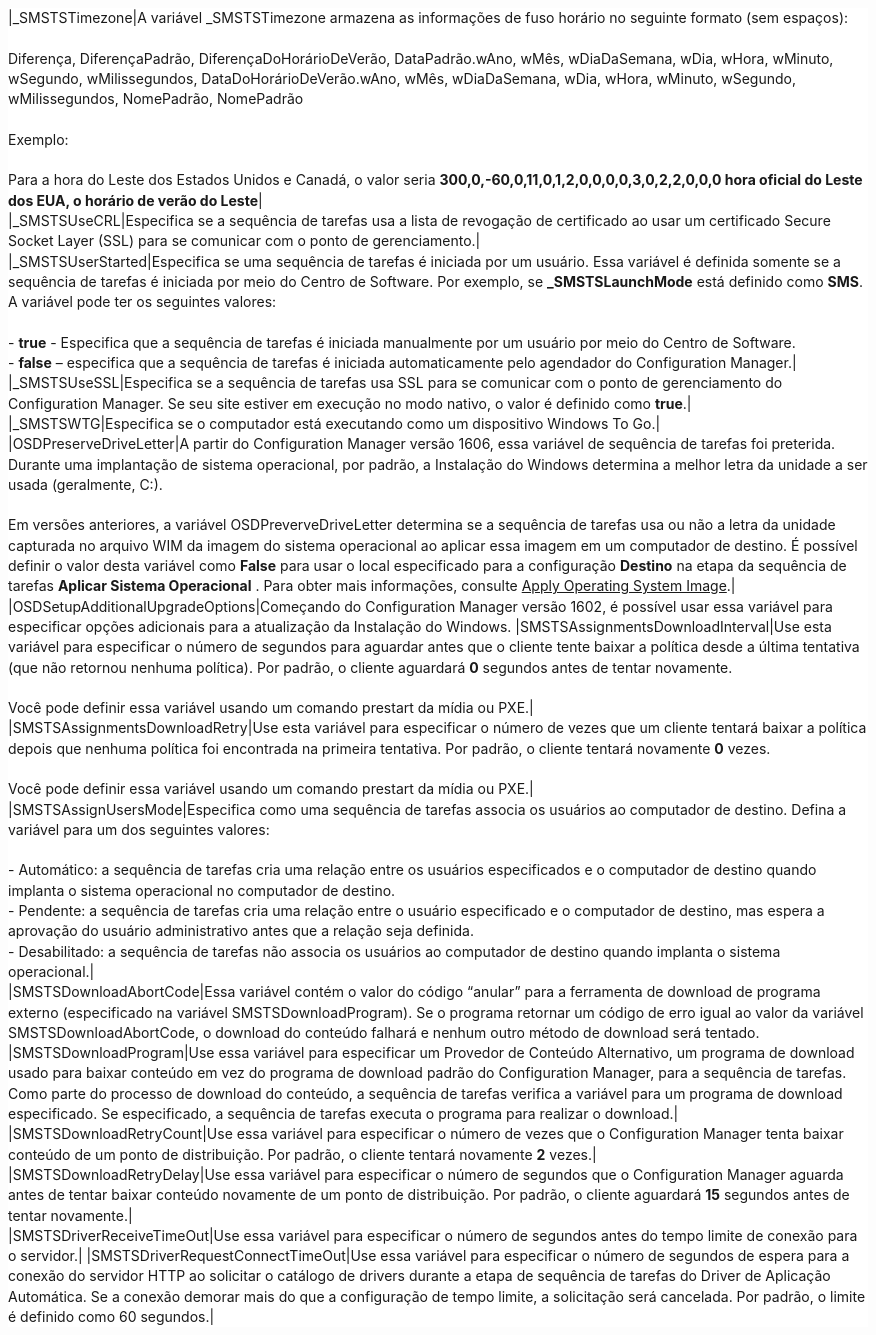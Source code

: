 |_SMSTSTimezone|A variável _SMSTSTimezone armazena as informações de fuso horário no seguinte formato (sem espaços):<br /><br /> Diferença, DiferençaPadrão, DiferençaDoHorárioDeVerão, DataPadrão.wAno, wMês, wDiaDaSemana, wDia, wHora, wMinuto, wSegundo, wMilissegundos, DataDoHorárioDeVerão.wAno, wMês, wDiaDaSemana, wDia, wHora, wMinuto, wSegundo, wMilissegundos, NomePadrão, NomePadrão<br /><br /> Exemplo:<br /><br /> Para a hora do Leste dos Estados Unidos e Canadá, o valor seria **300,0,-60,0,11,0,1,2,0,0,0,0,3,0,2,2,0,0,0 hora oficial do Leste dos EUA, o horário de verão do Leste**|  
|_SMSTSUseCRL|Especifica se a sequência de tarefas usa a lista de revogação de certificado ao usar um certificado Secure Socket Layer (SSL) para se comunicar com o ponto de gerenciamento.|  
|_SMSTSUserStarted|Especifica se uma sequência de tarefas é iniciada por um usuário. Essa variável é definida somente se a sequência de tarefas é iniciada por meio do Centro de Software. Por exemplo, se **_SMSTSLaunchMode** está definido como **SMS**. A variável pode ter os seguintes valores:<br /><br /> -   **true** - Especifica que a sequência de tarefas é iniciada manualmente por um usuário por meio do Centro de Software.<br />-   **false** – especifica que a sequência de tarefas é iniciada automaticamente pelo agendador do Configuration Manager.|  
|_SMSTSUseSSL|Especifica se a sequência de tarefas usa SSL para se comunicar com o ponto de gerenciamento do Configuration Manager. Se seu site estiver em execução no modo nativo, o valor é definido como **true**.|  
|_SMSTSWTG|Especifica se o computador está executando como um dispositivo Windows To Go.|  
|OSDPreserveDriveLetter|A partir do Configuration Manager versão 1606, essa variável de sequência de tarefas foi preterida. Durante uma implantação de sistema operacional, por padrão, a Instalação do Windows determina a melhor letra da unidade a ser usada (geralmente, C:). <br /><br />Em versões anteriores, a variável OSDPreverveDriveLetter determina se a sequência de tarefas usa ou não a letra da unidade capturada no arquivo WIM da imagem do sistema operacional ao aplicar essa imagem em um computador de destino. É possível definir o valor desta variável como **False** para usar o local especificado para a configuração **Destino** na etapa da sequência de tarefas **Aplicar Sistema Operacional** . Para obter mais informações, consulte [Apply Operating System Image](task-sequence-steps.md#BKMK_ApplyOperatingSystemImage).|  
|OSDSetupAdditionalUpgradeOptions|Começando do Configuration Manager versão 1602, é possível usar essa variável para especificar opções adicionais para a atualização da Instalação do Windows.
|SMSTSAssignmentsDownloadInterval|Use esta variável para especificar o número de segundos para aguardar antes que o cliente tente baixar a política desde a última tentativa (que não retornou nenhuma política). Por padrão, o cliente aguardará **0** segundos antes de tentar novamente.<br /><br /> Você pode definir essa variável usando um comando prestart da mídia ou PXE.|  
|SMSTSAssignmentsDownloadRetry|Use esta variável para especificar o número de vezes que um cliente tentará baixar a política depois que nenhuma política foi encontrada na primeira tentativa. Por padrão, o cliente tentará novamente **0** vezes.<br /><br /> Você pode definir essa variável usando um comando prestart da mídia ou PXE.|  
|SMSTSAssignUsersMode|Especifica como uma sequência de tarefas associa os usuários ao computador de destino. Defina a variável para um dos seguintes valores:<br /><br /> -   Automático: a sequência de tarefas cria uma relação entre os usuários especificados e o computador de destino quando implanta o sistema operacional no computador de destino.<br />-   Pendente: a sequência de tarefas cria uma relação entre o usuário especificado e o computador de destino, mas espera a aprovação do usuário administrativo antes que a relação seja definida.<br />-   Desabilitado: a sequência de tarefas não associa os usuários ao computador de destino quando implanta o sistema operacional.|  
|SMSTSDownloadAbortCode|Essa variável contém o valor do código “anular” para a ferramenta de download de programa externo (especificado na variável SMSTSDownloadProgram). Se o programa retornar um código de erro igual ao valor da variável SMSTSDownloadAbortCode, o download do conteúdo falhará e nenhum outro método de download será tentado.
|SMSTSDownloadProgram|Use essa variável para especificar um Provedor de Conteúdo Alternativo, um programa de download usado para baixar conteúdo em vez do programa de download padrão do Configuration Manager, para a sequência de tarefas. Como parte do processo de download do conteúdo, a sequência de tarefas verifica a variável para um programa de download especificado. Se especificado, a sequência de tarefas executa o programa para realizar o download.|  
|SMSTSDownloadRetryCount|Use essa variável para especificar o número de vezes que o Configuration Manager tenta baixar conteúdo de um ponto de distribuição. Por padrão, o cliente tentará novamente **2** vezes.|  
|SMSTSDownloadRetryDelay|Use essa variável para especificar o número de segundos que o Configuration Manager aguarda antes de tentar baixar conteúdo novamente de um ponto de distribuição. Por padrão, o cliente aguardará **15** segundos antes de tentar novamente.|  
|SMSTSDriverReceiveTimeOut|Use essa variável para especificar o número de segundos antes do tempo limite de conexão para o servidor.|
|SMSTSDriverRequestConnectTimeOut|Use essa variável para especificar o número de segundos de espera para a conexão do servidor HTTP ao solicitar o catálogo de drivers durante a etapa de sequência de tarefas do Driver de Aplicação Automática. Se a conexão demorar mais do que a configuração de tempo limite, a solicitação será cancelada. Por padrão, o limite é definido como 60 segundos.|  
